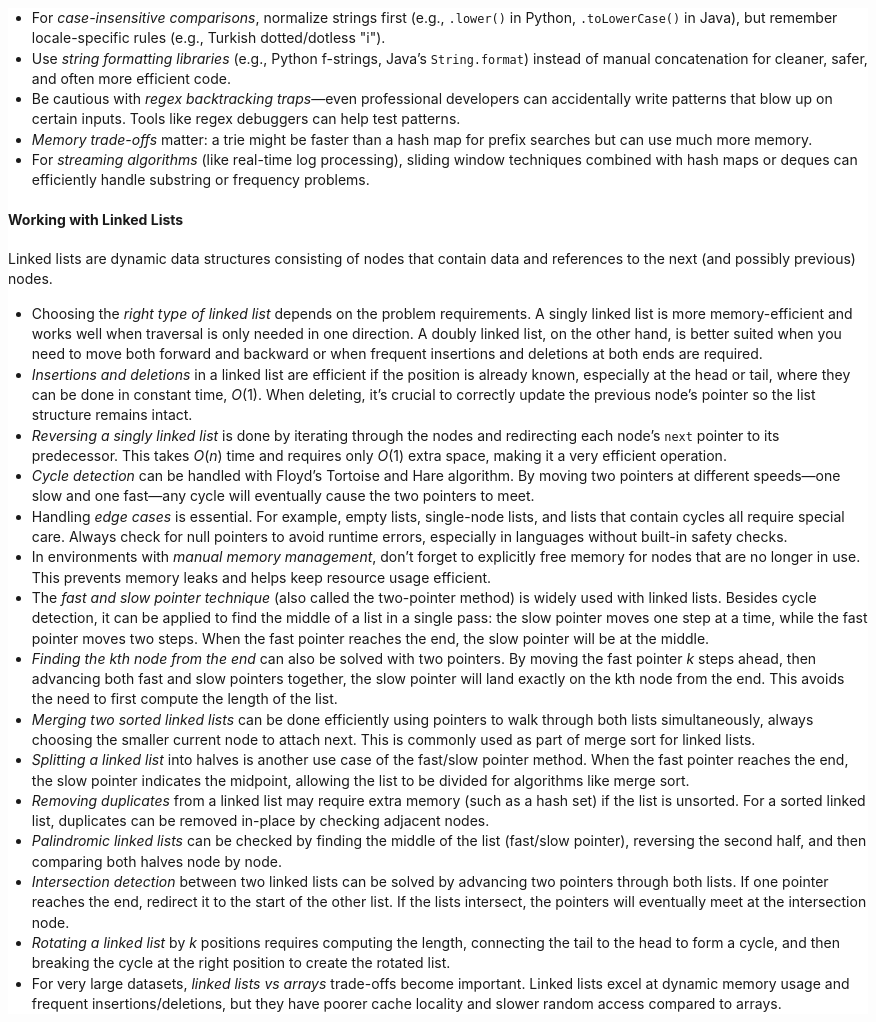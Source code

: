 * For *case-insensitive comparisons*, normalize strings first (e.g., `.lower()` in Python, `.toLowerCase()` in Java), but remember locale-specific rules (e.g., Turkish dotted/dotless "i").
* Use *string formatting libraries* (e.g., Python f-strings, Java’s `String.format`) instead of manual concatenation for cleaner, safer, and often more efficient code.
* Be cautious with *regex backtracking traps*—even professional developers can accidentally write patterns that blow up on certain inputs. Tools like regex debuggers can help test patterns.
* *Memory trade-offs* matter: a trie might be faster than a hash map for prefix searches but can use much more memory.
* For *streaming algorithms* (like real-time log processing), sliding window techniques combined with hash maps or deques can efficiently handle substring or frequency problems.

#### Working with Linked Lists

Linked lists are dynamic data structures consisting of nodes that contain data and references to the next (and possibly previous) nodes.

* Choosing the *right type of linked list* depends on the problem requirements. A singly linked list is more memory-efficient and works well when traversal is only needed in one direction. A doubly linked list, on the other hand, is better suited when you need to move both forward and backward or when frequent insertions and deletions at both ends are required.
* *Insertions and deletions* in a linked list are efficient if the position is already known, especially at the head or tail, where they can be done in constant time, $O(1)$. When deleting, it’s crucial to correctly update the previous node’s pointer so the list structure remains intact.
* *Reversing a singly linked list* is done by iterating through the nodes and redirecting each node’s `next` pointer to its predecessor. This takes $O(n)$ time and requires only $O(1)$ extra space, making it a very efficient operation.
* *Cycle detection* can be handled with Floyd’s Tortoise and Hare algorithm. By moving two pointers at different speeds—one slow and one fast—any cycle will eventually cause the two pointers to meet.
* Handling *edge cases* is essential. For example, empty lists, single-node lists, and lists that contain cycles all require special care. Always check for null pointers to avoid runtime errors, especially in languages without built-in safety checks.
* In environments with *manual memory management*, don’t forget to explicitly free memory for nodes that are no longer in use. This prevents memory leaks and helps keep resource usage efficient.
* The *fast and slow pointer technique* (also called the two-pointer method) is widely used with linked lists. Besides cycle detection, it can be applied to find the middle of a list in a single pass: the slow pointer moves one step at a time, while the fast pointer moves two steps. When the fast pointer reaches the end, the slow pointer will be at the middle.
* *Finding the kth node from the end* can also be solved with two pointers. By moving the fast pointer $k$ steps ahead, then advancing both fast and slow pointers together, the slow pointer will land exactly on the kth node from the end. This avoids the need to first compute the length of the list.
* *Merging two sorted linked lists* can be done efficiently using pointers to walk through both lists simultaneously, always choosing the smaller current node to attach next. This is commonly used as part of merge sort for linked lists.
* *Splitting a linked list* into halves is another use case of the fast/slow pointer method. When the fast pointer reaches the end, the slow pointer indicates the midpoint, allowing the list to be divided for algorithms like merge sort.
* *Removing duplicates* from a linked list may require extra memory (such as a hash set) if the list is unsorted. For a sorted linked list, duplicates can be removed in-place by checking adjacent nodes.
* *Palindromic linked lists* can be checked by finding the middle of the list (fast/slow pointer), reversing the second half, and then comparing both halves node by node.
* *Intersection detection* between two linked lists can be solved by advancing two pointers through both lists. If one pointer reaches the end, redirect it to the start of the other list. If the lists intersect, the pointers will eventually meet at the intersection node.
* *Rotating a linked list* by $k$ positions requires computing the length, connecting the tail to the head to form a cycle, and then breaking the cycle at the right position to create the rotated list.
* For very large datasets, *linked lists vs arrays* trade-offs become important. Linked lists excel at dynamic memory usage and frequent insertions/deletions, but they have poorer cache locality and slower random access compared to arrays.
